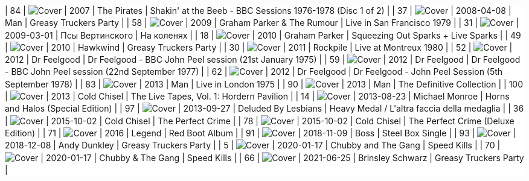 | 84 | ![Cover](https://i.discogs.com/vGL-vewOkgHBzkbi2boc20nYsXSGJ43jUiaqq7xow7o/rs:fit/g:sm/q:40/h:150/w:150/czM6Ly9kaXNjb2dz/LWRhdGFiYXNlLWlt/YWdlcy9SLTQ0OTAw/MTMtMTUzNzM4NDE1/Ny05MzAyLmpwZWc.jpeg) | 2007 | The Pirates | Shakin' at the Beeb - BBC Sessions 1976-1978 (Disc 1 of 2) |
| 37 | ![Cover](https://i.discogs.com/RBoRGmUdpBpJKn2u9qNmVRT6KlbOAKhIXPQSaQsrWiM/rs:fit/g:sm/q:40/h:150/w:150/czM6Ly9kaXNjb2dz/LWRhdGFiYXNlLWlt/YWdlcy9SLTYyNDQ2/MTQtMTU5NTQzNDAy/Ny03NDM5LmpwZWc.jpeg) | 2008-04-08 | Man | Greasy Truckers Party |
| 58 | ![Cover](https://i.discogs.com/O5N0BACdlBH0Yxcy9eJ0UALc5WwkeWWiy6uNOnV3xwE/rs:fit/g:sm/q:40/h:150/w:150/czM6Ly9kaXNjb2dz/LWRhdGFiYXNlLWlt/YWdlcy9SLTIwNDM2/MDItMTI5NTAxMjQz/NC5qcGVn.jpeg) | 2009 | Graham Parker &amp; The Rumour | Live in San Francisco 1979 |
| 31 | ![Cover](https://i.discogs.com/E1uL4r-ZGZNmpReEFdK0Z6htEUMKpv0XTZM7mdq1ggA/rs:fit/g:sm/q:40/h:150/w:150/czM6Ly9kaXNjb2dz/LWRhdGFiYXNlLWlt/YWdlcy9SLTE4NzYw/MzQtMTI0OTQ4MTc5/OC5qcGVn.jpeg) | 2009-03-01 | Псы Вертинского | На коленях |
| 18 | ![Cover](https://i.discogs.com/TJ4fnDgShDws4qaH0b-Jv-FsFZgJcn_Ow3mYEuOC57w/rs:fit/g:sm/q:40/h:150/w:150/czM6Ly9kaXNjb2dz/LWRhdGFiYXNlLWlt/YWdlcy9SLTEwODg5/MzA4LTE1MDYwMDg2/OTItMjUxMy5qcGVn.jpeg) | 2010 | Graham Parker | Squeezing Out Sparks + Live Sparks |
| 49 | ![Cover](https://i.discogs.com/Ef_khqRCrxc3QYCXMPmRj8-jdrU9TEK6P1uiVB4WPI8/rs:fit/g:sm/q:40/h:150/w:150/czM6Ly9kaXNjb2dz/LWRhdGFiYXNlLWlt/YWdlcy9SLTIwMTM0/MzEtMTI4MTAwMjA5/Mi5qcGVn.jpeg) | 2010 | Hawkwind | Greasy Truckers Party |
| 30 | ![Cover](https://i.discogs.com/ymAwaAzTkEtQo0wVQEX6FSSGc4OzVoA-J4TjnpcdObM/rs:fit/g:sm/q:40/h:150/w:150/czM6Ly9kaXNjb2dz/LWRhdGFiYXNlLWlt/YWdlcy9SLTM2MDM4/NDgtMTUyNTc1MzAw/MC0zMDA5LmpwZWc.jpeg) | 2011 | Rockpile | Live at Montreux 1980 |
| 52 | ![Cover](https://i.discogs.com/A4Ib7yQLOVJxhdeExDHSrvkiZzcbaJihA4YZ34aTdwg/rs:fit/g:sm/q:40/h:150/w:150/czM6Ly9kaXNjb2dz/LWRhdGFiYXNlLWlt/YWdlcy9SLTE2OTMx/NjczLTE2MTA2NjUy/NjMtMTIzNC5qcGVn.jpeg) | 2012 | Dr Feelgood | Dr Feelgood - BBC John Peel session (21st January 1975) |
| 59 | ![Cover](https://i.discogs.com/A4Ib7yQLOVJxhdeExDHSrvkiZzcbaJihA4YZ34aTdwg/rs:fit/g:sm/q:40/h:150/w:150/czM6Ly9kaXNjb2dz/LWRhdGFiYXNlLWlt/YWdlcy9SLTE2OTMx/NjczLTE2MTA2NjUy/NjMtMTIzNC5qcGVn.jpeg) | 2012 | Dr Feelgood | Dr Feelgood - BBC John Peel session (22nd September 1977) |
| 62 | ![Cover](https://i.discogs.com/1eqWQ3nnNQaYqdN7nHu0q9QFZqQZNarD_M7_ePyPfRE/rs:fit/g:sm/q:40/h:150/w:150/czM6Ly9kaXNjb2dz/LWRhdGFiYXNlLWlt/YWdlcy9SLTI1MDc3/MjktMTMzMDkzNzIy/My5qcGVn.jpeg) | 2012 | Dr Feelgood | Dr Feelgood - John Peel Session (5th September 1978) |
| 83 | ![Cover](https://i.discogs.com/7eX63khgRY0a83OuwXCrNXQNn8u-D7YTaPfEr1tSYhM/rs:fit/g:sm/q:40/h:150/w:150/czM6Ly9kaXNjb2dz/LWRhdGFiYXNlLWlt/YWdlcy9SLTE2OTI1/MDM3LTE2MTA2Mzk2/OTAtNTI4NC5qcGVn.jpeg) | 2013 | Man | Live in London 1975 |
| 90 | ![Cover](https://i.discogs.com/9wsaSHHTR3nJMtfrL83Gl-F9aDi_DEIJrOHSMx0vE5Y/rs:fit/g:sm/q:40/h:150/w:150/czM6Ly9kaXNjb2dz/LWRhdGFiYXNlLWlt/YWdlcy9SLTY4NDM4/MjgtMTQzMTE3NTk4/My0zOTc0LmpwZWc.jpeg) | 2013 | Man | The Definitive Collection |
| 100 | ![Cover](https://i.discogs.com/nMYpOZBSthnUJODmHn_JD00pQsuZPIbxHIXEXdb1K4o/rs:fit/g:sm/q:40/h:150/w:150/czM6Ly9kaXNjb2dz/LWRhdGFiYXNlLWlt/YWdlcy9SLTY3NzYx/MTEtMTQyNjM5Mjcy/Mi02MTE3LmpwZWc.jpeg) | 2013 | Cold Chisel | The Live Tapes, Vol. 1: Hordern Pavilion |
| 14 | ![Cover](https://i.discogs.com/RP7OBNiqJjD0IBQNuLopzuav9zkKspVJ64pHn5Hlk8Q/rs:fit/g:sm/q:40/h:150/w:150/czM6Ly9kaXNjb2dz/LWRhdGFiYXNlLWlt/YWdlcy9SLTQ4MzU1/OTQtMTM3NzAwMjA5/OS0xODY4LmpwZWc.jpeg) | 2013-08-23 | Michael Monroe | Horns and Halos (Special Edition) |
| 97 | ![Cover](https://i.discogs.com/vhvsBULzowCBUHywgbgcqHYkJl1rRY0s2c6CHi8X20I/rs:fit/g:sm/q:40/h:150/w:150/czM6Ly9kaXNjb2dz/LWRhdGFiYXNlLWlt/YWdlcy9SLTY2MzQ3/MDItMTQyMzUzMzM2/Ny0zNzMzLmpwZWc.jpeg) | 2013-09-27 | Deluded By Lesbians | Heavy Medal / L'altra faccia della medaglia |
| 36 | ![Cover](https://i.discogs.com/msMzIU_k087EBUG0TGwCW_wV1YMnJyvq2cmqPIcb04c/rs:fit/g:sm/q:40/h:150/w:150/czM6Ly9kaXNjb2dz/LWRhdGFiYXNlLWlt/YWdlcy9SLTY0MTE0/OC0xMzU3NDE3Nzkx/LTU2MDguanBlZw.jpeg) | 2015-10-02 | Cold Chisel | The Perfect Crime |
| 78 | ![Cover](https://i.discogs.com/oBD7bNmzmRlDoQdz-46Qo7q28ic9Zo5ncimO5Bi0j18/rs:fit/g:sm/q:40/h:150/w:150/czM6Ly9kaXNjb2dz/LWRhdGFiYXNlLWlt/YWdlcy9SLTY5NzY4/MTEtMTQzMDgyNTQ1/NC0zMjc0LmpwZWc.jpeg) | 2015-10-02 | Cold Chisel | The Perfect Crime (Deluxe Edition) |
| 71 | ![Cover](https://i.discogs.com/r-UH-6Z2bBqpRCtfGijpAbj_Fh7YrmXRQbjj8D8TRiI/rs:fit/g:sm/q:40/h:150/w:150/czM6Ly9kaXNjb2dz/LWRhdGFiYXNlLWlt/YWdlcy9SLTExODE3/OTg4LTE1MjM3MTcx/NDUtNDc3NS5qcGVn.jpeg) | 2016 | Legend | Red Boot Album |
| 91 | ![Cover](https://i.discogs.com/MW5BaYc1-FFQw4cBKebOpmhrZ2lTZd80WaY2Vt6kP_U/rs:fit/g:sm/q:40/h:150/w:150/czM6Ly9kaXNjb2dz/LWRhdGFiYXNlLWlt/YWdlcy9SLTE3MTgx/NjgtMTIzODk0Nzc3/NS5qcGVn.jpeg) | 2018-11-09 | Boss | Steel Box Single |
| 93 | ![Cover](https://i.discogs.com/YQUvL5wFKX_49mrYGYXp0Y3U4LjDj_YvwTmkgm6cceI/rs:fit/g:sm/q:40/h:150/w:150/czM6Ly9kaXNjb2dz/LWRhdGFiYXNlLWlt/YWdlcy9SLTI2NjI0/MTExLTE2ODA2Njc0/NjctODg4Ni5qcGVn.jpeg) | 2018-12-08 | Andy Dunkley | Greasy Truckers Party |
| 5 | ![Cover](https://i.discogs.com/TP-119BZtowflDZ1t2p4wa_jkqdiWuXLI2I2-D-Fv2o/rs:fit/g:sm/q:40/h:150/w:150/czM6Ly9kaXNjb2dz/LWRhdGFiYXNlLWlt/YWdlcy9SLTE0NjUz/MjI2LTE1Nzg5NTYx/NjUtMzc3NS5qcGVn.jpeg) | 2020-01-17 | Chubby and The Gang | Speed Kills |
| 70 | ![Cover](https://i.discogs.com/TP-119BZtowflDZ1t2p4wa_jkqdiWuXLI2I2-D-Fv2o/rs:fit/g:sm/q:40/h:150/w:150/czM6Ly9kaXNjb2dz/LWRhdGFiYXNlLWlt/YWdlcy9SLTE0NjUz/MjI2LTE1Nzg5NTYx/NjUtMzc3NS5qcGVn.jpeg) | 2020-01-17 | Chubby &amp; The Gang | Speed Kills |
| 66 | ![Cover](https://i.discogs.com/Lvgxp2K6bsVBN5hS_8NDkmRK2vtiLwrdP4l4w8UWs_Y/rs:fit/g:sm/q:40/h:150/w:150/czM6Ly9kaXNjb2dz/LWRhdGFiYXNlLWlt/YWdlcy9SLTE5Mjk2/MTYzLTE2MjUwODc5/ODUtNTQ4MC5qcGVn.jpeg) | 2021-06-25 | Brinsley Schwarz | Greasy Truckers Party |